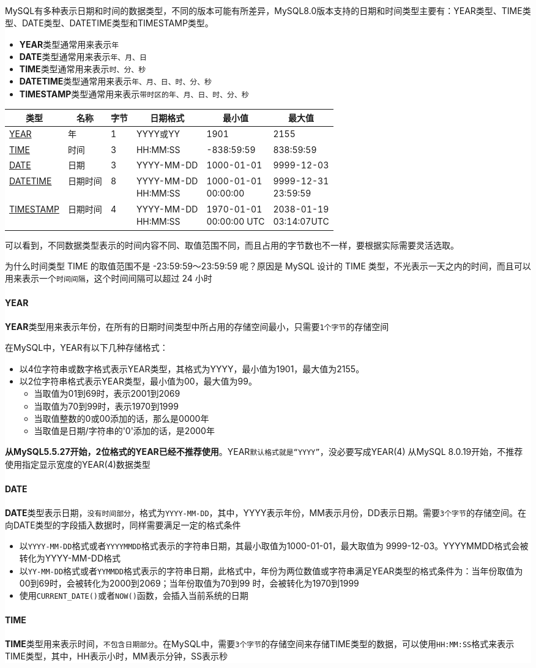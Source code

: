 MySQL有多种表示日期和时间的数据类型，不同的版本可能有所差异，MySQL8.0版本支持的日期和时间类型主要有：YEAR类型、TIME类型、DATE类型、DATETIME类型和TIMESTAMP类型。

- **YEAR**类型通常用来表示`年`
- **DATE**类型通常用来表示`年、月、日`
- **TIME**类型通常用来表示`时、分、秒`
- **DATETIME**类型通常用来表示`年、月、日、时、分、秒`
- **TIMESTAMP**类型通常用来表示`带时区的年、月、日、时、分、秒`

| 类型                    | 名称     | 字节 | 日期格式                  | 最小值                        | 最大值                       |
| ----------------------- | -------- | ---- | ------------------------- | ----------------------------- | ---------------------------- |
| [YEAR](#year)           | 年       | 1    | YYYY或YY                  | 1901                          | 2155                         |
| [TIME](#time)           | 时间     | 3    | HH:MM:SS                  | -838:59:59                    | 838:59:59                    |
| [DATE](#date)           | 日期     | 3    | YYYY-MM-DD                | 1000-01-01                    | 9999-12-03                   |
| [DATETIME](#datetime)   | 日期时间 | 8    | YYYY-MM-DD <br />HH:MM:SS | 1000-01-01 <br />00:00:00     | 9999-12-31 <br />23:59:59    |
| [TIMESTAMP](#timestamp) | 日期时间 | 4    | YYYY-MM-DD <br />HH:MM:SS | 1970-01-01 <br />00:00:00 UTC | 2038-01-19 <br />03:14:07UTC |

可以看到，不同数据类型表示的时间内容不同、取值范围不同，而且占用的字节数也不一样，要根据实际需要灵活选取。

为什么时间类型 TIME 的取值范围不是 -23:59:59～23:59:59 呢？原因是 MySQL 设计的 TIME 类型，不光表示一天之内的时间，而且可以用来表示一个`时间间隔`，这个时间间隔可以超过 24 小时

#### <a id="year">YEAR</a>

**YEAR**类型用来表示年份，在所有的日期时间类型中所占用的存储空间最小，只需要`1个字节`的存储空间

在MySQL中，YEAR有以下几种存储格式：

- 以4位字符串或数字格式表示YEAR类型，其格式为YYYY，最小值为1901，最大值为2155。
- 以2位字符串格式表示YEAR类型，最小值为00，最大值为99。
  - 当取值为01到69时，表示2001到2069
  - 当取值为70到99时，表示1970到1999
  - 当取值整数的0或00添加的话，那么是0000年
  - 当取值是日期/字符串的'0'添加的话，是2000年

**从MySQL5.5.27开始，2位格式的YEAR已经不推荐使用**。YEAR`默认格式就是“YYYY”`，没必要写成YEAR(4)
从MySQL 8.0.19开始，不推荐使用指定显示宽度的YEAR(4)数据类型

#### <a id="date">DATE</a>

**DATE**类型表示日期，`没有时间部分`，格式为`YYYY-MM-DD`，其中，YYYY表示年份，MM表示月份，DD表示日期。需要`3个字节`的存储空间。在向DATE类型的字段插入数据时，同样需要满足一定的格式条件

- 以`YYYY-MM-DD`格式或者`YYYYMMDD`格式表示的字符串日期，其最小取值为1000-01-01，最大取值为 9999-12-03。YYYYMMDD格式会被转化为YYYY-MM-DD格式
- 以`YY-MM-DD`格式或者`YYMMDD`格式表示的字符串日期，此格式中，年份为两位数值或字符串满足YEAR类型的格式条件为：当年份取值为00到69时，会被转化为2000到2069；当年份取值为70到99 时，会被转化为1970到1999
- 使用`CURRENT_DATE()`或者`NOW()`函数，会插入当前系统的日期

#### <a id="time">TIME</a>

**TIME**类型用来表示时间，`不包含日期部分`。在MySQL中，需要`3个字节`的存储空间来存储TIME类型的数据，可以使用`HH:MM:SS`格式来表示TIME类型，其中，HH表示小时，MM表示分钟，SS表示秒
